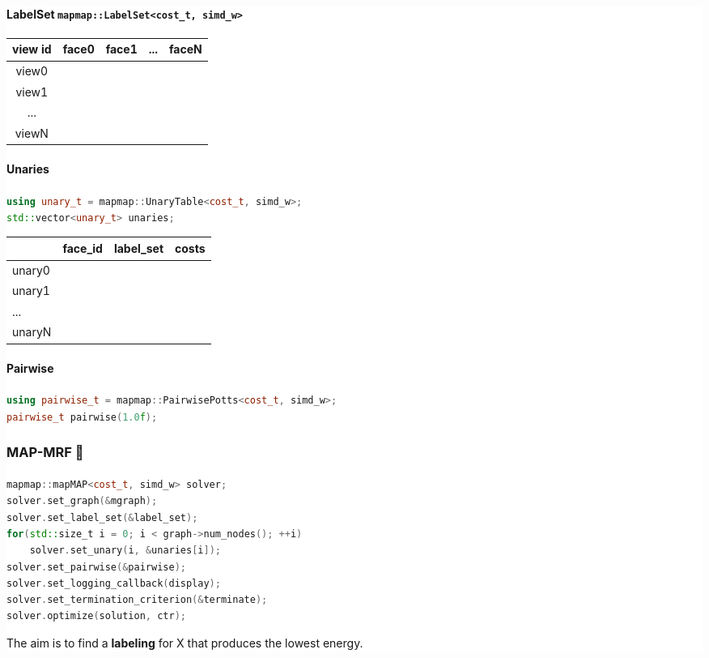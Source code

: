#### LabelSet `mapmap::LabelSet<cost_t, simd_w>`

| view id | face0 | face1 | ... | faceN |
|:-:|-|-|-|-|
| view0 |
| view1 |
| ... |
| viewN |

#### Unaries

```cpp
using unary_t = mapmap::UnaryTable<cost_t, simd_w>;
std::vector<unary_t> unaries;
```

| | face_id | label_set | costs |
|-|-|-|-|
| unary0 |
| unary1 |
| ... |
| unaryN |


#### Pairwise

```cpp
using pairwise_t = mapmap::PairwisePotts<cost_t, simd_w>;
pairwise_t pairwise(1.0f);
```

### MAP-MRF :triangular_flag_on_post:

```cpp
mapmap::mapMAP<cost_t, simd_w> solver;
solver.set_graph(&mgraph);
solver.set_label_set(&label_set);
for(std::size_t i = 0; i < graph->num_nodes(); ++i)
    solver.set_unary(i, &unaries[i]);
solver.set_pairwise(&pairwise);
solver.set_logging_callback(display);
solver.set_termination_criterion(&terminate);
solver.optimize(solution, ctr);
```

The aim is to find a **labeling** for X that produces the lowest energy.

